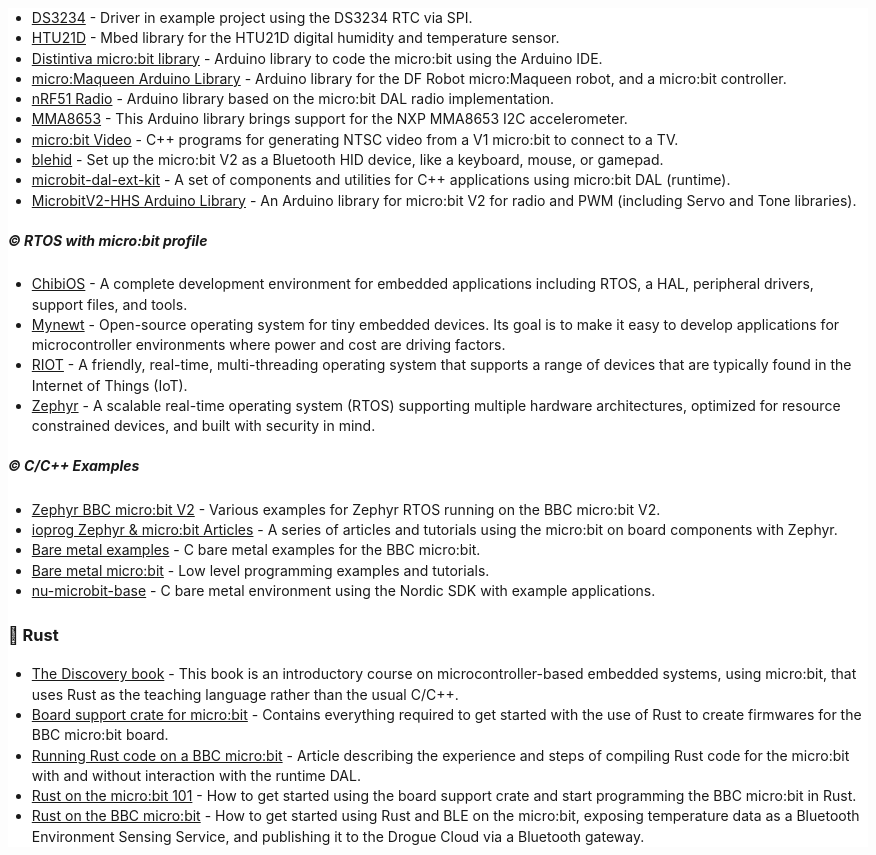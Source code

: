 - [DS3234](https://os.mbed.com/users/jsa1969/code/microbit-DS3234/) - Driver in example project using the DS3234 RTC via SPI.
- [HTU21D](https://github.com/ti-nspire/microbit-in-mbed-library-for-HTU21D-sensor) - Mbed library for the HTU21D digital humidity and temperature sensor.
- [Distintiva micro:bit library](https://github.com/distintiva/distintiva_microbit_lib) - Arduino library to code the micro:bit using the Arduino IDE.
- [micro:Maqueen Arduino Library](https://github.com/kd8bxp/micro-Maqueen-Arduino-Library) - Arduino library for the DF Robot micro:Maqueen robot, and a micro:bit controller.
- [nRF51 Radio](https://github.com/tipih/NRF51_Radio_library) - Arduino library based on the micro:bit DAL radio implementation.
- [MMA8653](https://github.com/lfhohmann/MMA8653) - This Arduino library brings support for the NXP MMA8653 I2C accelerometer.
- [micro:bit Video](https://github.com/blogmywiki/microbit-video) - C++ programs for generating NTSC video from a V1 micro:bit to connect to a TV.
- [blehid](https://github.com/bsiever/microbit-pxt-blehid) - Set up the micro:bit V2 as a Bluetooth HID device, like a keyboard, mouse, or gamepad.
- [microbit-dal-ext-kit](https://github.com/softgraph/microbit-dal-ext-kit) - A set of components and utilities for C++ applications using micro:bit DAL (runtime).
- [MicrobitV2-HHS Arduino Library](https://github.com/Grrtzm/MicrobitV2-HHS) - An Arduino library for micro:bit V2 for radio and PWM (including Servo and Tone libraries).

##### ©️ RTOS with micro:bit profile

- [ChibiOS](https://github.com/ChibiOS/ChibiOS-Contrib) - A complete development environment for embedded applications including RTOS, a HAL, peripheral drivers, support files, and tools.
- [Mynewt](https://github.com/apache/mynewt-core) - Open-source operating system for tiny embedded devices. Its goal is to make it easy to develop applications for microcontroller environments where power and cost are driving factors.
- [RIOT](https://doc.riot-os.org/group__boards__microbit.html) - A friendly, real-time, multi-threading operating system that supports a range of devices that are typically found in the Internet of Things (IoT).
- [Zephyr](https://docs.zephyrproject.org/latest/boards/bbc/microbit_v2/doc/index.html) - A scalable real-time operating system (RTOS) supporting multiple hardware architectures, optimized for resource constrained devices, and built with security in mind.

##### ©️ C/C++ Examples

- [Zephyr BBC micro:bit V2](https://github.com/fduignan/zephyr_bbc_microbit_v2) - Various examples for Zephyr RTOS running on the BBC micro:bit V2.
- [ioprog Zephyr & micro:bit Articles](https://ioprog.com/tag/microbit-v2/) - A series of articles and tutorials using the micro:bit on board components with Zephyr.
- [Bare metal examples](https://github.com/dwelch67/microbit) - C bare metal examples for the BBC micro:bit.
- [Bare metal micro:bit](https://spivey.oriel.ox.ac.uk/baremetal/Bare_Metal_micro:bit) - Low level programming examples and tutorials.
- [nu-microbit-base](https://github.com/nu-ce346/nu-microbit-base) - C bare metal environment using the Nordic SDK with example applications.

### 🦀 Rust

- [The Discovery book](https://docs.rust-embedded.org/discovery/microbit/) - This book is an introductory course on microcontroller-based embedded systems, using micro:bit, that uses Rust as the teaching language rather than the usual C/C++.
- [Board support crate for micro:bit](https://docs.rs/crate/microbit/) - Contains everything required to get started with the use of Rust to create firmwares for the BBC micro:bit board.
- [Running Rust code on a BBC micro:bit](https://github.com/SimonSapin/rust-on-bbc-microbit) - Article describing the experience and steps of compiling Rust code for the micro:bit with and without interaction with the runtime DAL.
- [Rust on the micro:bit 101](https://www.eggers-club.de/blog/2018/05/31/rust-on-the-microbit-101-part-1/) - How to get started using the board support crate and start programming the BBC micro:bit in Rust.
- [Rust on the BBC micro:bit](https://blog.drogue.io/rust-and-microbit/) - How to get started using Rust and BLE on the micro:bit, exposing temperature data as a Bluetooth Environment Sensing Service, and publishing it to the Drogue Cloud via a Bluetooth gateway.